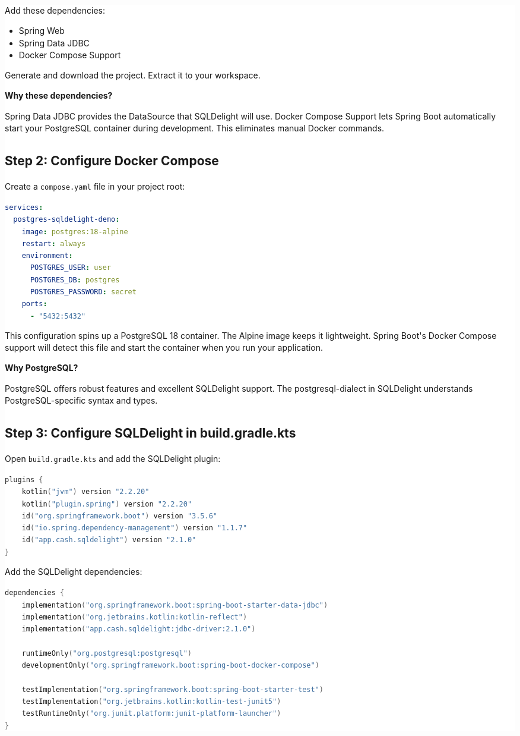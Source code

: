 Add these dependencies:
- Spring Web
- Spring Data JDBC
- Docker Compose Support

Generate and download the project. Extract it to your workspace.

**Why these dependencies?**

Spring Data JDBC provides the DataSource that SQLDelight will use. Docker Compose Support lets Spring Boot automatically start your PostgreSQL container during development. This eliminates manual Docker commands.

## Step 2: Configure Docker Compose

Create a `compose.yaml` file in your project root:

```yaml
services:
  postgres-sqldelight-demo:
    image: postgres:18-alpine
    restart: always
    environment:
      POSTGRES_USER: user
      POSTGRES_DB: postgres
      POSTGRES_PASSWORD: secret
    ports:
      - "5432:5432"
```

This configuration spins up a PostgreSQL 18 container. The Alpine image keeps it lightweight. Spring Boot's Docker Compose support will detect this file and start the container when you run your application.

**Why PostgreSQL?**

PostgreSQL offers robust features and excellent SQLDelight support. The postgresql-dialect in SQLDelight understands PostgreSQL-specific syntax and types.

## Step 3: Configure SQLDelight in build.gradle.kts

Open `build.gradle.kts` and add the SQLDelight plugin:

```kotlin
plugins {
    kotlin("jvm") version "2.2.20"
    kotlin("plugin.spring") version "2.2.20"
    id("org.springframework.boot") version "3.5.6"
    id("io.spring.dependency-management") version "1.1.7"
    id("app.cash.sqldelight") version "2.1.0"
}
```

Add the SQLDelight dependencies:

```kotlin
dependencies {
    implementation("org.springframework.boot:spring-boot-starter-data-jdbc")
    implementation("org.jetbrains.kotlin:kotlin-reflect")
    implementation("app.cash.sqldelight:jdbc-driver:2.1.0")

    runtimeOnly("org.postgresql:postgresql")
    developmentOnly("org.springframework.boot:spring-boot-docker-compose")

    testImplementation("org.springframework.boot:spring-boot-starter-test")
    testImplementation("org.jetbrains.kotlin:kotlin-test-junit5")
    testRuntimeOnly("org.junit.platform:junit-platform-launcher")
}
```